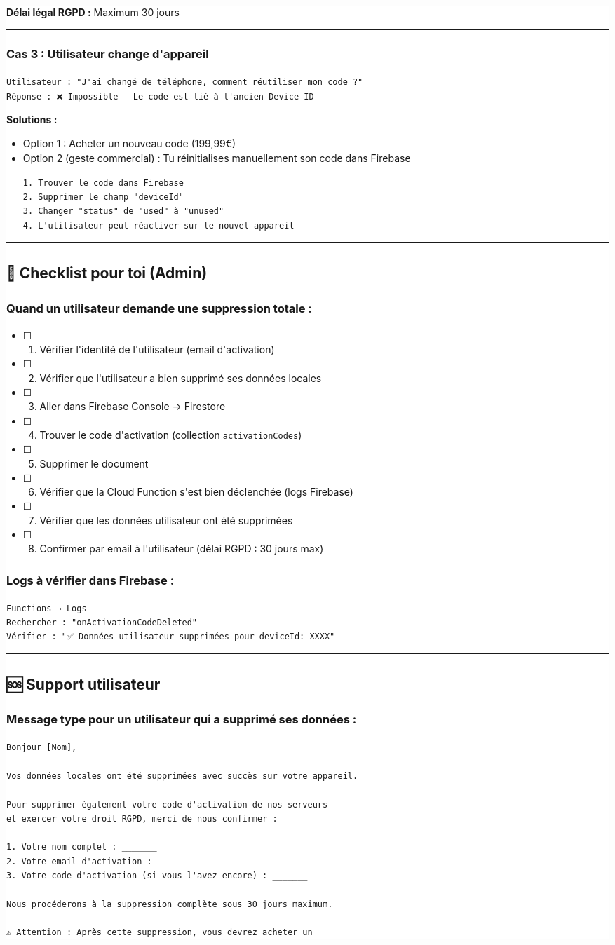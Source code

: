 **Délai légal RGPD :** Maximum 30 jours

---

### Cas 3 : Utilisateur change d'appareil

```
Utilisateur : "J'ai changé de téléphone, comment réutiliser mon code ?"
Réponse : ❌ Impossible - Le code est lié à l'ancien Device ID
```

**Solutions :**
- Option 1 : Acheter un nouveau code (199,99€)
- Option 2 (geste commercial) : Tu réinitialises manuellement son code dans Firebase
  ```
  1. Trouver le code dans Firebase
  2. Supprimer le champ "deviceId"
  3. Changer "status" de "used" à "unused"
  4. L'utilisateur peut réactiver sur le nouvel appareil
  ```

---

## 📝 Checklist pour toi (Admin)

### Quand un utilisateur demande une suppression totale :

- [ ] 1. Vérifier l'identité de l'utilisateur (email d'activation)
- [ ] 2. Vérifier que l'utilisateur a bien supprimé ses données locales
- [ ] 3. Aller dans Firebase Console → Firestore
- [ ] 4. Trouver le code d'activation (collection `activationCodes`)
- [ ] 5. Supprimer le document
- [ ] 6. Vérifier que la Cloud Function s'est bien déclenchée (logs Firebase)
- [ ] 7. Vérifier que les données utilisateur ont été supprimées
- [ ] 8. Confirmer par email à l'utilisateur (délai RGPD : 30 jours max)

### Logs à vérifier dans Firebase :

```
Functions → Logs
Rechercher : "onActivationCodeDeleted"
Vérifier : "✅ Données utilisateur supprimées pour deviceId: XXXX"
```

---

## 🆘 Support utilisateur

### Message type pour un utilisateur qui a supprimé ses données :

```
Bonjour [Nom],

Vos données locales ont été supprimées avec succès sur votre appareil.

Pour supprimer également votre code d'activation de nos serveurs
et exercer votre droit RGPD, merci de nous confirmer :

1. Votre nom complet : _______
2. Votre email d'activation : _______
3. Votre code d'activation (si vous l'avez encore) : _______

Nous procéderons à la suppression complète sous 30 jours maximum.

⚠️ Attention : Après cette suppression, vous devrez acheter un
```